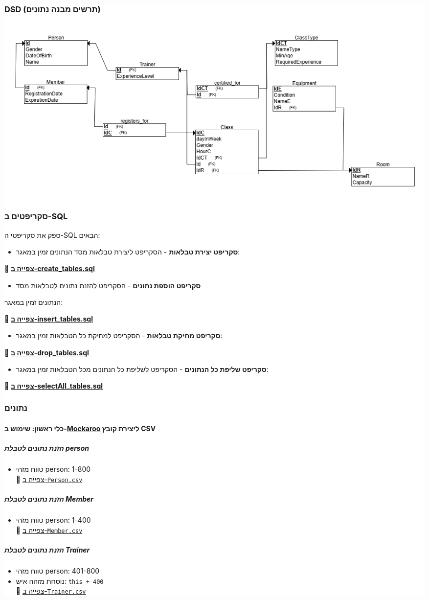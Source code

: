 ###  DSD  (תרשים מבנה נתונים)
![DSD (תרשים מבנה נתונים)](Stage1/ERDAndDSD/DSD.png)  

### סקריפטים ב-SQL  
ספק את סקריפטי ה-SQL הבאים:  
- **סקריפט יצירת טבלאות** - הסקריפט ליצירת טבלאות מסד הנתונים זמין במאגר:  

📜 **[צפייה ב-create_tables.sql](Stage1/scripts/createTable.sql)**  

- **סקריפט הוספת נתונים** - הסקריפט להזנת נתונים לטבלאות מסד 


הנתונים זמין במאגר:  

📜 **[צפייה ב-insert_tables.sql](Stage1/scripts/insertTables.sql)**  

- **סקריפט מחיקת טבלאות** - הסקריפט למחיקת כל הטבלאות זמין במאגר:  

📜 **[צפייה ב-drop_tables.sql](Stage1/scripts/dropTables.sql)**  

- **סקריפט שליפת כל הנתונים** - הסקריפט לשליפת כל הנתונים מכל הטבלאות זמין במאגר:  

📜 **[צפייה ב-selectAll_tables.sql](Stage1/scripts/selectAll.sql)**

### נתונים  
#### כלי ראשון: שימוש ב-[Mockaroo](https://www.mockaroo.com/) ליצירת קובץ CSV  
##### הזנת נתונים לטבלת person  
- טווח מזהי person: 1-800  
📜 [צפייה ב-`Person.csv`](Stage1/mockData/Person.csv)  

##### הזנת נתונים לטבלת Member  
- טווח מזהי person: 1-400  
📜 [צפייה ב-`Member.csv`](Stage1/mockData/Member.csv)  
 
##### הזנת נתונים לטבלת Trainer
- טווח מזהי person: 401-800  
- נוסחת מזהה איש: `this + 400`  
📜 [צפייה ב-`Trainer.csv`](Stage1/mockData/Trainer.csv)  
